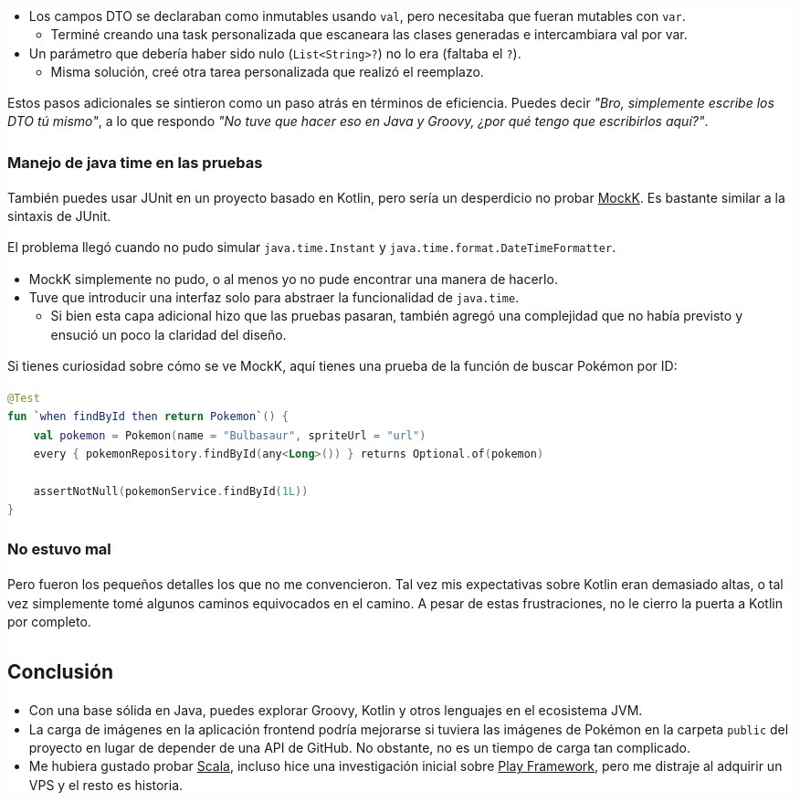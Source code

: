 - Los campos DTO se declaraban como inmutables usando `val`, pero necesitaba que fueran mutables con `var`.
  - Terminé creando una task personalizada que escaneara las clases generadas e intercambiara val por var. 
- Un parámetro que debería haber sido nulo (`List<String>?`) no lo era (faltaba el `?`).
  - Misma solución, creé otra tarea personalizada que realizó el reemplazo.

Estos pasos adicionales se sintieron como un paso atrás en términos de eficiencia. Puedes decir _"Bro, simplemente escribe los DTO tú mismo"_, a lo que respondo _"No tuve que hacer eso en Java y Groovy, ¿por qué tengo que escribirlos aquí?"_.

### Manejo de java time en las pruebas

También puedes usar JUnit en un proyecto basado en Kotlin, pero sería un desperdicio no probar [MockK](https://mockk.io/). Es bastante similar a la sintaxis de JUnit.

El problema llegó cuando no pudo simular `java.time.Instant` y `java.time.format.DateTimeFormatter`.

- MockK simplemente no pudo, o al menos yo no pude encontrar una manera de hacerlo.
- Tuve que introducir una interfaz solo para abstraer la funcionalidad de `java.time`.
  - Si bien esta capa adicional hizo que las pruebas pasaran, también agregó una complejidad que no había previsto y ensució un poco la claridad del diseño.

Si tienes curiosidad sobre cómo se ve MockK, aquí tienes una prueba de la función de buscar Pokémon por ID:

```kt
@Test
fun `when findById then return Pokemon`() {
    val pokemon = Pokemon(name = "Bulbasaur", spriteUrl = "url")
    every { pokemonRepository.findById(any<Long>()) } returns Optional.of(pokemon)
    
    assertNotNull(pokemonService.findById(1L))
}
```

### No estuvo mal

Pero fueron los pequeños detalles los que no me convencieron. Tal vez mis expectativas sobre Kotlin eran demasiado altas, o tal vez simplemente tomé algunos caminos equivocados en el camino. A pesar de estas frustraciones, no le cierro la puerta a Kotlin por completo.

## Conclusión
- Con una base sólida en Java, puedes explorar Groovy, Kotlin y otros lenguajes en el ecosistema JVM.
- La carga de imágenes en la aplicación frontend podría mejorarse si tuviera las imágenes de Pokémon en la carpeta `public` del proyecto en lugar de depender de una API de GitHub. No obstante, no es un tiempo de carga tan complicado.
- Me hubiera gustado probar [Scala](https://www.scala-lang.org/), incluso hice una investigación inicial sobre [Play Framework](https://www.playframework.com/), pero me distraje al adquirir un VPS y el resto es historia.